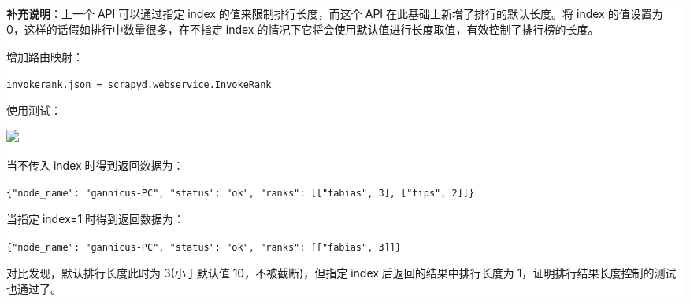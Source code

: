 **补充说明**：上一个 API 可以通过指定 index 的值来限制排行长度，而这个 API 在此基础上新增了排行的默认长度。将 index 的值设置为 0，这样的话假如排行中数量很多，在不指定 index 的情况下它将会使用默认值进行长度取值，有效控制了排行榜的长度。

增加路由映射：

```
invokerank.json = scrapyd.webservice.InvokeRank

```

使用测试：

![](https://user-gold-cdn.xitu.io/2018/10/15/1667704ae6114549?w=1713&h=443&f=gif&s=268689)

当不传入 index 时得到返回数据为：

```
{"node_name": "gannicus-PC", "status": "ok", "ranks": [["fabias", 3], ["tips", 2]]}

```

当指定 index=1 时得到返回数据为：

```
{"node_name": "gannicus-PC", "status": "ok", "ranks": [["fabias", 3]]}

```

对比发现，默认排行长度此时为 3(小于默认值 10，不被截断)，但指定 index 后返回的结果中排行长度为 1，证明排行结果长度控制的测试也通过了。